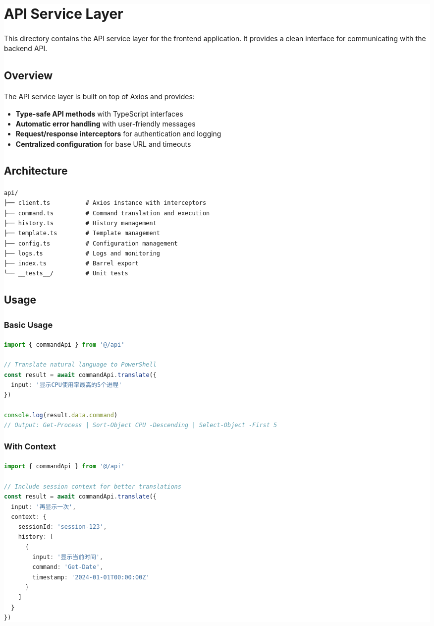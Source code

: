 # API Service Layer

This directory contains the API service layer for the frontend application. It provides a clean interface for communicating with the backend API.

## Overview

The API service layer is built on top of Axios and provides:

- **Type-safe API methods** with TypeScript interfaces
- **Automatic error handling** with user-friendly messages
- **Request/response interceptors** for authentication and logging
- **Centralized configuration** for base URL and timeouts

## Architecture

```
api/
├── client.ts          # Axios instance with interceptors
├── command.ts         # Command translation and execution
├── history.ts         # History management
├── template.ts        # Template management
├── config.ts          # Configuration management
├── logs.ts            # Logs and monitoring
├── index.ts           # Barrel export
└── __tests__/         # Unit tests
```

## Usage

### Basic Usage

```typescript
import { commandApi } from '@/api'

// Translate natural language to PowerShell
const result = await commandApi.translate({
  input: '显示CPU使用率最高的5个进程'
})

console.log(result.data.command)
// Output: Get-Process | Sort-Object CPU -Descending | Select-Object -First 5
```

### With Context

```typescript
import { commandApi } from '@/api'

// Include session context for better translations
const result = await commandApi.translate({
  input: '再显示一次',
  context: {
    sessionId: 'session-123',
    history: [
      {
        input: '显示当前时间',
        command: 'Get-Date',
        timestamp: '2024-01-01T00:00:00Z'
      }
    ]
  }
})
```